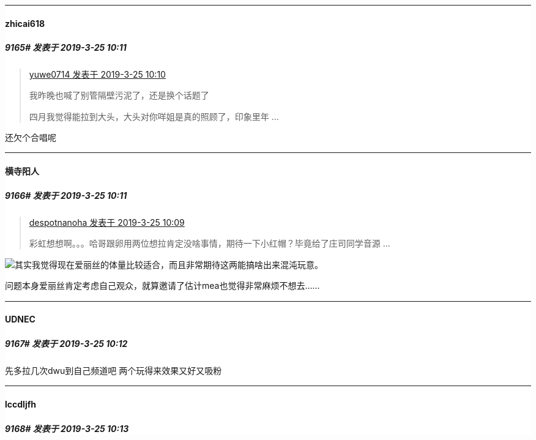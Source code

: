 




-----

####  zhicai618  
##### 9165#       发表于 2019-3-25 10:11



<blockquote><a href="httphttps://bbs.saraba1st.com/2b/forum.php?mod=redirect&amp;goto=findpost&amp;pid=43028244&amp;ptid=1808327" target="_blank">yuwe0714 发表于 2019-3-25 10:10</a>

我昨晚也喊了别管隔壁污泥了，还是换个话题了

四月我觉得能拉到大头，大头对你咩姐是真的照顾了，印象里年 ...</blockquote>
还欠个合唱呢







-----

####  横寺阳人  
##### 9166#       发表于 2019-3-25 10:11



<blockquote><a href="httphttps://bbs.saraba1st.com/2b/forum.php?mod=redirect&amp;goto=findpost&amp;pid=43028226&amp;ptid=1808327" target="_blank">despotnanoha 发表于 2019-3-25 10:09</a>

彩虹想想啊。。。哈哥跟卵用两位想拉肯定没啥事情，期待一下小红帽？毕竟给了庄司同学音源 ...</blockquote>
<img src="https://static.saraba1st.com/image/smiley/face2017/037.png" referrerpolicy="no-referrer">其实我觉得现在爱丽丝的体量比较适合，而且非常期待这两能搞啥出来混沌玩意。

问题本身爱丽丝肯定考虑自己观众，就算邀请了估计mea也觉得非常麻烦不想去……







-----

####  UDNEC  
##### 9167#       发表于 2019-3-25 10:12




先多拉几次dwu到自己频道吧 两个玩得来效果又好又吸粉







-----

####  lccdljfh  
##### 9168#       发表于 2019-3-25 10:13
